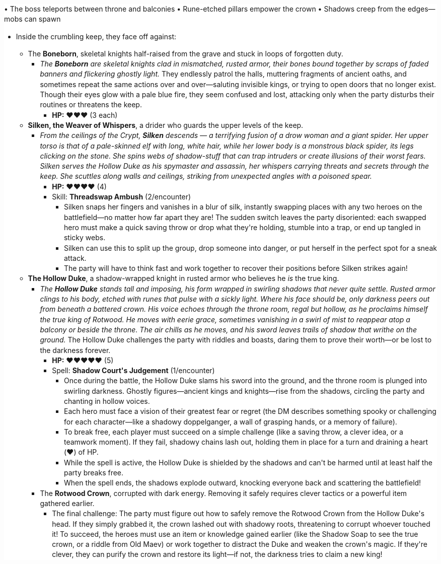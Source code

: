 • The boss teleports between throne and balconies
• Rune-etched pillars empower the crown
• Shadows creep from the edges—mobs can spawn

* Inside the crumbling keep, they face off against:

  * The **Boneborn**, skeletal knights half-raised from the grave and stuck in loops of forgotten duty.
    * *The **Boneborn** are skeletal knights clad in mismatched, rusted armor, their bones bound together by scraps of faded banners and flickering ghostly light.* They endlessly patrol the halls, muttering fragments of ancient oaths, and sometimes repeat the same actions over and over—saluting invisible kings, or trying to open doors that no longer exist. Though their eyes glow with a pale blue fire, they seem confused and lost, attacking only when the party disturbs their routines or threatens the keep.
      * **HP:** ❤️❤️❤️ (3 each)
  * **Silken, the Weaver of Whispers**, a drider who guards the upper levels of the keep.
    * *From the ceilings of the Crypt, **Silken** descends — a terrifying fusion of a drow woman and a giant spider. Her upper torso is that of a pale-skinned elf with long, white hair, while her lower body is a monstrous black spider, its legs clicking on the stone. She spins webs of shadow-stuff that can trap intruders or create illusions of their worst fears. Silken serves the Hollow Duke as his spymaster and assassin, her whispers carrying threats and secrets through the keep. She scuttles along walls and ceilings, striking from unexpected angles with a poisoned spear.*
      * **HP:** ❤️❤️❤️❤️ (4)
      * Skill: **Threadswap Ambush** (2/encounter)
        * Silken snaps her fingers and vanishes in a blur of silk, instantly swapping places with any two heroes on the battlefield—no matter how far apart they are! The sudden switch leaves the party disoriented: each swapped hero must make a quick saving throw or drop what they're holding, stumble into a trap, or end up tangled in sticky webs.
        * Silken can use this to split up the group, drop someone into danger, or put herself in the perfect spot for a sneak attack.
        * The party will have to think fast and work together to recover their positions before Silken strikes again!
  * **The Hollow Duke**, a shadow-wrapped knight in rusted armor who believes he *is* the true king.
    * *The **Hollow Duke** stands tall and imposing, his form wrapped in swirling shadows that never quite settle. Rusted armor clings to his body, etched with runes that pulse with a sickly light. Where his face should be, only darkness peers out from beneath a battered crown. His voice echoes through the throne room, regal but hollow, as he proclaims himself the true king of Rotwood. He moves with eerie grace, sometimes vanishing in a swirl of mist to reappear atop a balcony or beside the throne. The air chills as he moves, and his sword leaves trails of shadow that writhe on the ground.* The Hollow Duke challenges the party with riddles and boasts, daring them to prove their worth—or be lost to the darkness forever.
      * **HP:** ❤️❤️❤️❤️❤️ (5)
      * Spell: **Shadow Court's Judgement** (1/encounter)
        * Once during the battle, the Hollow Duke slams his sword into the ground, and the throne room is plunged into swirling darkness. Ghostly figures—ancient kings and knights—rise from the shadows, circling the party and chanting in hollow voices.
        * Each hero must face a vision of their greatest fear or regret (the DM describes something spooky or challenging for each character—like a shadowy doppelganger, a wall of grasping hands, or a memory of failure).
        * To break free, each player must succeed on a simple challenge (like a saving throw, a clever idea, or a teamwork moment). If they fail, shadowy chains lash out, holding them in place for a turn and draining a heart (❤️) of HP.
        * While the spell is active, the Hollow Duke is shielded by the shadows and can't be harmed until at least half the party breaks free.
        * When the spell ends, the shadows explode outward, knocking everyone back and scattering the battlefield!
    * The **Rotwood Crown**, corrupted with dark energy. Removing it safely requires clever tactics or a powerful item gathered earlier.
      * The final challenge: The party must figure out how to safely remove the Rotwood Crown from the Hollow Duke's head. If they simply grabbed it, the crown lashed out with shadowy roots, threatening to corrupt whoever touched it! To succeed, the heroes must use an item or knowledge gained earlier (like the Shadow Soap to see the true crown, or a riddle from Old Maev) or work together to distract the Duke and weaken the crown's magic. If they're clever, they can purify the crown and restore its light—if not, the darkness tries to claim a new king!
